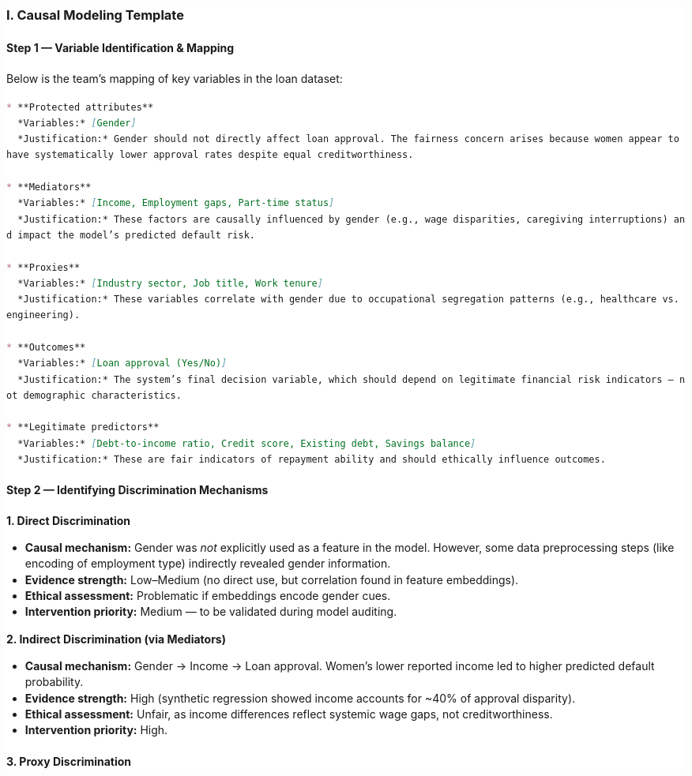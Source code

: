### I. Causal Modeling Template

#### **Step 1 — Variable Identification & Mapping**

Below is the team’s mapping of key variables in the loan dataset:

```markdown
* **Protected attributes**
  *Variables:* [Gender]
  *Justification:* Gender should not directly affect loan approval. The fairness concern arises because women appear to have systematically lower approval rates despite equal creditworthiness.

* **Mediators**
  *Variables:* [Income, Employment gaps, Part-time status]
  *Justification:* These factors are causally influenced by gender (e.g., wage disparities, caregiving interruptions) and impact the model’s predicted default risk.

* **Proxies**
  *Variables:* [Industry sector, Job title, Work tenure]
  *Justification:* These variables correlate with gender due to occupational segregation patterns (e.g., healthcare vs. engineering).

* **Outcomes**
  *Variables:* [Loan approval (Yes/No)]
  *Justification:* The system’s final decision variable, which should depend on legitimate financial risk indicators — not demographic characteristics.

* **Legitimate predictors**
  *Variables:* [Debt-to-income ratio, Credit score, Existing debt, Savings balance]
  *Justification:* These are fair indicators of repayment ability and should ethically influence outcomes.
```

#### **Step 2 — Identifying Discrimination Mechanisms**

**1. Direct Discrimination**

* **Causal mechanism:** Gender was *not* explicitly used as a feature in the model. However, some data preprocessing steps (like encoding of employment type) indirectly revealed gender information.
* **Evidence strength:** Low–Medium (no direct use, but correlation found in feature embeddings).
* **Ethical assessment:** Problematic if embeddings encode gender cues.
* **Intervention priority:** Medium — to be validated during model auditing.

**2. Indirect Discrimination (via Mediators)**

* **Causal mechanism:** Gender → Income → Loan approval.
  Women’s lower reported income led to higher predicted default probability.
* **Evidence strength:** High (synthetic regression showed income accounts for ~40% of approval disparity).
* **Ethical assessment:** Unfair, as income differences reflect systemic wage gaps, not creditworthiness.
* **Intervention priority:** High.

#### **3. Proxy Discrimination**
